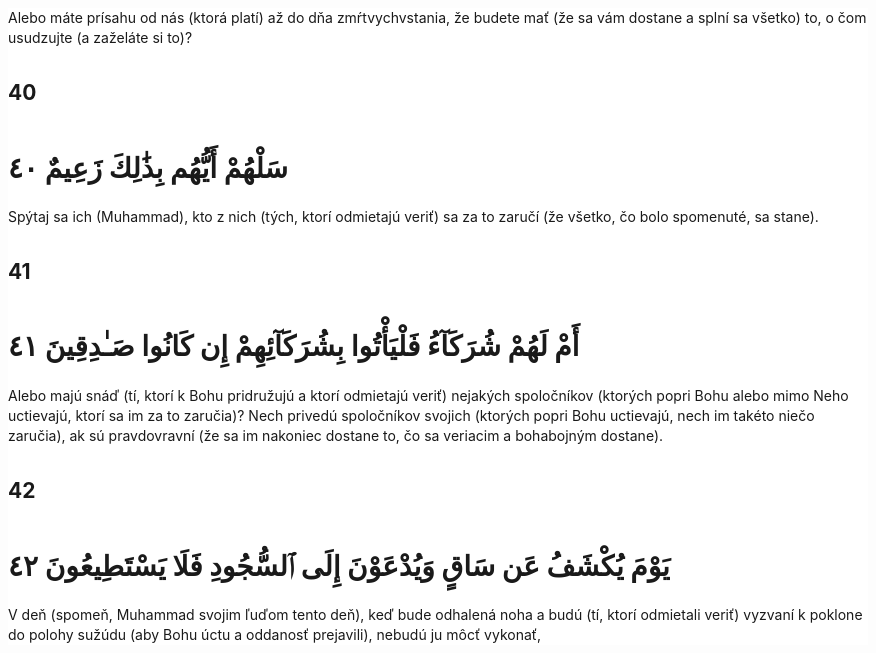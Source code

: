 <p>Alebo máte prísahu od nás (ktorá platí) až do dňa zmŕtvychvstania, že budete mať (že sa vám dostane a splní sa všetko) to, o čom usudzujte (a zaželáte si to)?</p>
</div>

<div class="break"></div>

## 40


<Badge type="info" text="68:40" class="badge" />
<div>
<div class="main-verse" >

<h1 class="verse-arabic">سَلْهُمْ أَيُّهُم بِذَٰلِكَ زَعِيمٌ ٤٠</h1>
</div>

<p>Spýtaj sa ich (Muhammad), kto z nich (tých, ktorí odmietajú veriť) sa za to zaručí (že všetko, čo bolo spomenuté, sa stane).</p>
</div>
<div class="break"></div>

## 41


<Badge type="info" text="68:41" class="badge" />
<div>
<div class="main-verse" >

<h1 class="verse-arabic">أَمْ لَهُمْ شُرَكَآءُ فَلْيَأْتُوا بِشُرَكَآئِهِمْ إِن كَانُوا صَـٰدِقِينَ ٤١</h1>
</div>

<p>Alebo majú snáď (tí, ktorí k Bohu pridružujú a ktorí odmietajú veriť) nejakých spoločníkov (ktorých popri Bohu alebo mimo Neho uctievajú, ktorí sa im za to zaručia)? Nech privedú spoločníkov svojich (ktorých popri Bohu uctievajú, nech im takéto niečo zaručia), ak sú pravdovravní (že sa im nakoniec dostane to, čo sa veriacim a bohabojným dostane).</p>
</div>
<div class="break"></div>

## 42


<Badge type="info" text="68:42" class="badge" />
<div>
<div class="main-verse" >

<h1 class="verse-arabic">يَوْمَ يُكْشَفُ عَن سَاقٍ وَيُدْعَوْنَ إِلَى ٱلسُّجُودِ فَلَا يَسْتَطِيعُونَ ٤٢</h1>
</div>

<p>V deň (spomeň, Muhammad svojim ľuďom tento deň), keď bude odhalená noha a budú (tí, ktorí odmietali veriť) vyzvaní k poklone do polohy sužúdu (aby Bohu úctu a oddanosť prejavili), nebudú ju môcť vykonať,</p>
</div>

